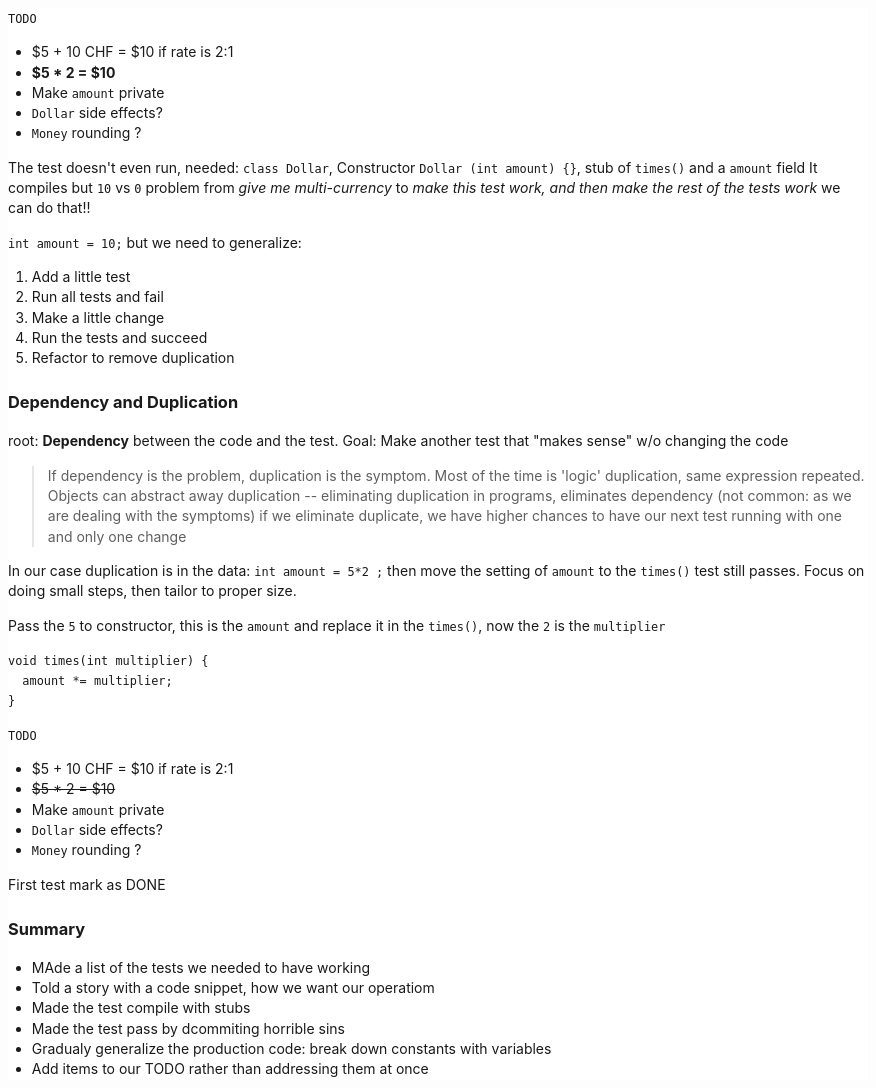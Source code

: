`TODO`
- $5 + 10 CHF = $10 if rate is 2:1
- **$5 * 2 = $10**
- Make `amount` private
- `Dollar` side effects?
- `Money` rounding ?

The test doesn't even run, needed: `class Dollar`, Constructor `Dollar (int amount) {}`, stub of `times()` and a `amount` field
It compiles but `10` vs `0` problem from _give me multi-currency_ to _make this test work, and then make the rest of the tests work_  we can do that!!

`int amount = 10;` but we need to generalize:
1. Add a little test
2. Run all tests and fail
3. Make a little change
4. Run the tests and succeed
5. Refactor to remove duplication

### Dependency and Duplication
root: **Dependency** between the code and the test. Goal: Make another test that "makes sense" w/o changing the code

> If dependency is the problem, duplication is the symptom. Most of the time is 'logic' duplication, same expression repeated. Objects can abstract away duplication -- eliminating duplication in programs, eliminates dependency (not common: as we are dealing with the symptoms) if we eliminate duplicate, we have higher chances to have our next test running with one and only one change

In our case duplication is in the data: `int amount = 5*2 ;` then move the setting of `amount` to the `times()` test still passes. Focus on doing small steps, then tailor to proper size. 

Pass the `5` to constructor, this is the `amount` and replace it in the `times()`, now the `2` is the `multiplier` 
```
void times(int multiplier) {
  amount *= multiplier;
}
```
`TODO`
- $5 + 10 CHF = $10 if rate is 2:1
- ~~$5 * 2 = $10~~
- Make `amount` private
- `Dollar` side effects?
- `Money` rounding ?

First test mark as DONE

### Summary
- MAde a list of the tests we needed to have working
- Told a story with a code snippet, how we want our operatiom
- Made the test compile with stubs
- Made the test pass by dcommiting horrible sins
- Gradualy generalize the production code: break down constants with variables
- Add items to our TODO rather than addressing them at once

